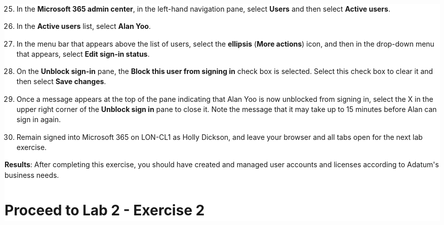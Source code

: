 25. In the **Microsoft 365 admin center**, in the left-hand navigation pane, select **Users** and then select **Active users**.

26. In the **Active users** list, select **Alan Yoo**.

27. In the menu bar that appears above the list of users, select the **ellipsis** (**More actions**) icon, and then in the drop-down menu that appears, select **Edit sign-in status**.

28. On the **Unblock sign-in** pane, the **Block this user from signing in** check box is selected. Select this check box to clear it and then select **Save changes**.

29. Once a message appears at the top of the pane indicating that Alan Yoo is now unblocked from signing in, select the X in the upper right corner of the **Unblock sign in** pane to close it. Note the message that it may take up to 15 minutes before Alan can sign in again.

30. Remain signed into Microsoft 365 on LON-CL1 as Holly Dickson, and leave your browser and all tabs open for the next lab exercise.   
 


**Results**: After completing this exercise, you should have created and managed user accounts and licenses according to Adatum's business needs.


# Proceed to Lab 2 - Exercise 2
